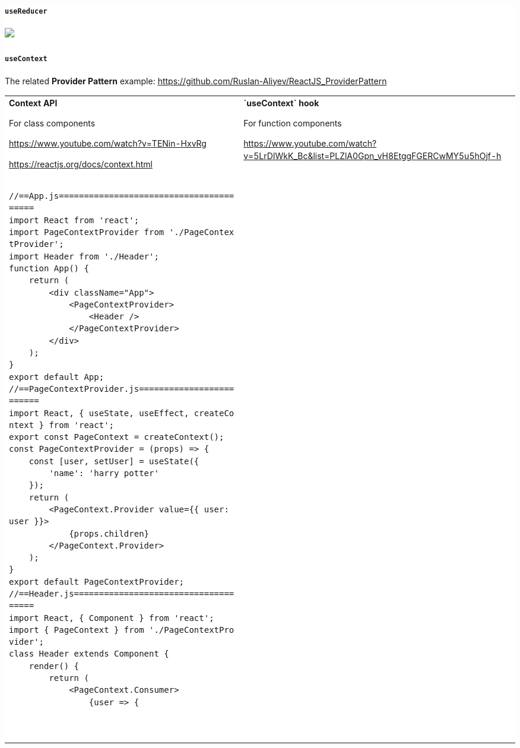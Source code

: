 #### `useReducer`

![](https://github.com/atabegruslan/ReactJS-Flux-Redux/assets/20809372/27359fb3-040b-405d-8725-9d4723ab32af)

#### `useContext`

The related **Provider Pattern** example: https://github.com/Ruslan-Aliyev/ReactJS_ProviderPattern

<table>
<tr>
<td>
<b>Context API</b>
	
For class components

https://www.youtube.com/watch?v=TENin-HxvRg
   
https://reactjs.org/docs/context.html
</td>
<td>
<b>`useContext` hook</b>

For function components

https://www.youtube.com/watch?v=5LrDIWkK_Bc&list=PLZlA0Gpn_vH8EtggFGERCwMY5u5hOjf-h
</td>
</tr>
<tr>
<td>
<pre>
//==App.js========================================
import React from 'react';
import PageContextProvider from './PageContextProvider';
import Header from './Header';
function App() {
    return (
        &lt;div className=&quot;App&quot;&gt;
            &lt;PageContextProvider&gt;
                &lt;Header /&gt;
            &lt;/PageContextProvider&gt;
        &lt;/div&gt;
    );
}
export default App;
//==PageContextProvider.js=========================
import React, { useState, useEffect, createContext } from 'react';
export const PageContext = createContext();
const PageContextProvider = (props) =&gt; {
    const [user, setUser] = useState({
        'name': 'harry potter'
    });
    return (
        &lt;PageContext.Provider value={{ user: user }}&gt;
        	{props.children}
        &lt;/PageContext.Provider&gt;
    );
}
export default PageContextProvider;
//==Header.js=====================================
import React, { Component } from 'react';
import { PageContext } from './PageContextProvider';
class Header extends Component {
    render() {
        return (
            &lt;PageContext.Consumer&gt;
                {user =&gt; {
